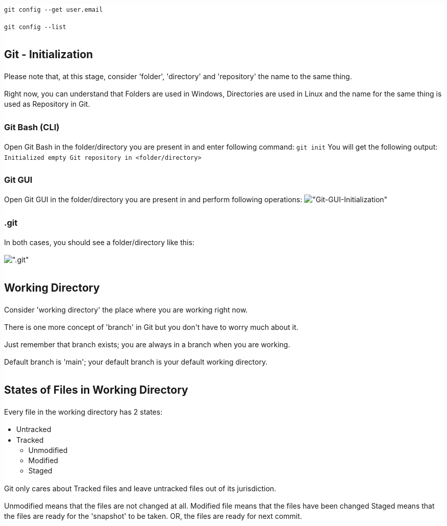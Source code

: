 `git config --get user.email`

`git config --list`

## Git - Initialization 

Please note that, at this stage, consider 'folder', 'directory' and 'repository' the name to the same thing.

Right now, you can understand that Folders are used in Windows, Directories are used in Linux and the name for the same thing is used as Repository in Git.

### Git Bash (CLI) 

Open Git Bash in the folder/directory you are present in and enter following command:
`git init`
You will get the following output:
`Initialized empty Git repository in <folder/directory>`

### Git GUI
Open Git GUI in the folder/directory you are present in and perform following operations:
!["Git-GUI-Initialization"](./images/git-gui-initialization.png)

### .git
In both cases, you should see a folder/directory like this:


![".git"](./images/.git.png)

## Working Directory

Consider 'working directory' the place where you are working right now.

There is one more concept of 'branch' in Git but you don't have to worry much about it.

Just remember that branch exists; you are always in a branch when you are working.

Default branch is 'main'; your default branch is your default working directory.


## States of Files in Working Directory

Every file in the working directory has 2 states:
- Untracked
- Tracked
  - Unmodified
  - Modified
  - Staged

Git only cares about Tracked files and leave untracked files out of its jurisdiction.

Unmodified means that the files are not changed at all.
Modified file means that the files have been changed
Staged means that the files are ready for the 'snapshot' to be taken. OR, the files are ready for next commit.

